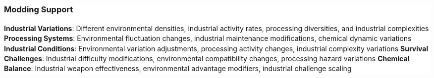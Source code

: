 ### Modding Support
**Industrial Variations**: Different environmental densities, industrial activity rates, processing diversities, and industrial complexities
**Processing Systems**: Environmental fluctuation changes, industrial maintenance modifications, chemical dynamic variations
**Industrial Conditions**: Environmental variation adjustments, processing activity changes, industrial complexity variations
**Survival Challenges**: Industrial difficulty modifications, environmental compatibility changes, processing hazard variations
**Chemical Balance**: Industrial weapon effectiveness, environmental advantage modifiers, industrial challenge scaling